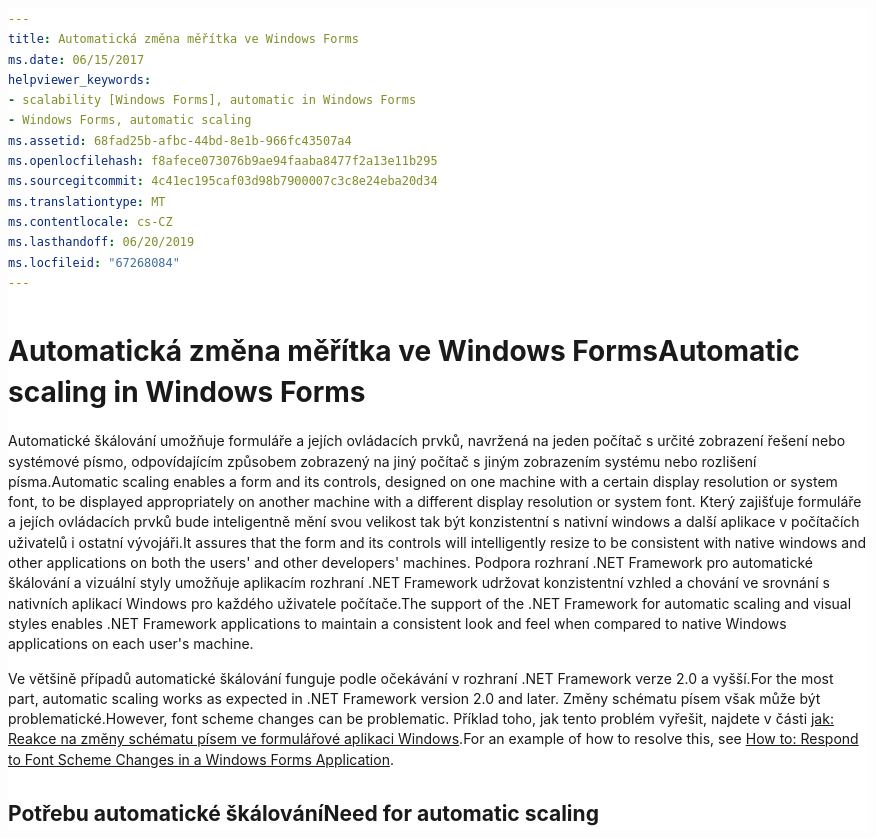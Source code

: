 ```yaml
---
title: Automatická změna měřítka ve Windows Forms
ms.date: 06/15/2017
helpviewer_keywords:
- scalability [Windows Forms], automatic in Windows Forms
- Windows Forms, automatic scaling
ms.assetid: 68fad25b-afbc-44bd-8e1b-966fc43507a4
ms.openlocfilehash: f8afece073076b9ae94faaba8477f2a13e11b295
ms.sourcegitcommit: 4c41ec195caf03d98b7900007c3c8e24eba20d34
ms.translationtype: MT
ms.contentlocale: cs-CZ
ms.lasthandoff: 06/20/2019
ms.locfileid: "67268084"
---
```

# <a name="automatic-scaling-in-windows-forms"></a><span data-ttu-id="35d34-102">Automatická změna měřítka ve Windows Forms</span><span class="sxs-lookup"><span data-stu-id="35d34-102">Automatic scaling in Windows Forms</span></span>

<span data-ttu-id="35d34-103">Automatické škálování umožňuje formuláře a jejích ovládacích prvků, navržená na jeden počítač s určité zobrazení řešení nebo systémové písmo, odpovídajícím způsobem zobrazený na jiný počítač s jiným zobrazením systému nebo rozlišení písma.</span><span class="sxs-lookup"><span data-stu-id="35d34-103">Automatic scaling enables a form and its controls, designed on one machine with a certain display resolution or system font, to be displayed appropriately on another machine with a different display resolution or system font.</span></span> <span data-ttu-id="35d34-104">Který zajišťuje formuláře a jejích ovládacích prvků bude inteligentně mění svou velikost tak být konzistentní s nativní windows a další aplikace v počítačích uživatelů i ostatní vývojáři.</span><span class="sxs-lookup"><span data-stu-id="35d34-104">It assures that the form and its controls will intelligently resize to be consistent with native windows and other applications on both the users' and other developers' machines.</span></span> <span data-ttu-id="35d34-105">Podpora rozhraní .NET Framework pro automatické škálování a vizuální styly umožňuje aplikacím rozhraní .NET Framework udržovat konzistentní vzhled a chování ve srovnání s nativních aplikací Windows pro každého uživatele počítače.</span><span class="sxs-lookup"><span data-stu-id="35d34-105">The support of the .NET Framework for automatic scaling and visual styles enables .NET Framework applications to maintain a consistent look and feel when compared to native Windows applications on each user's machine.</span></span>

<span data-ttu-id="35d34-106">Ve většině případů automatické škálování funguje podle očekávání v rozhraní .NET Framework verze 2.0 a vyšší.</span><span class="sxs-lookup"><span data-stu-id="35d34-106">For the most part, automatic scaling works as expected in .NET Framework version 2.0 and later.</span></span> <span data-ttu-id="35d34-107">Změny schématu písem však může být problematické.</span><span class="sxs-lookup"><span data-stu-id="35d34-107">However, font scheme changes can be problematic.</span></span> <span data-ttu-id="35d34-108">Příklad toho, jak tento problém vyřešit, najdete v části [jak: Reakce na změny schématu písem ve formulářové aplikaci Windows](how-to-respond-to-font-scheme-changes-in-a-windows-forms-application.md).</span><span class="sxs-lookup"><span data-stu-id="35d34-108">For an example of how to resolve this, see [How to: Respond to Font Scheme Changes in a Windows Forms Application](how-to-respond-to-font-scheme-changes-in-a-windows-forms-application.md).</span></span>

## <a name="need-for-automatic-scaling"></a><span data-ttu-id="35d34-109">Potřebu automatické škálování</span><span class="sxs-lookup"><span data-stu-id="35d34-109">Need for automatic scaling</span></span>
